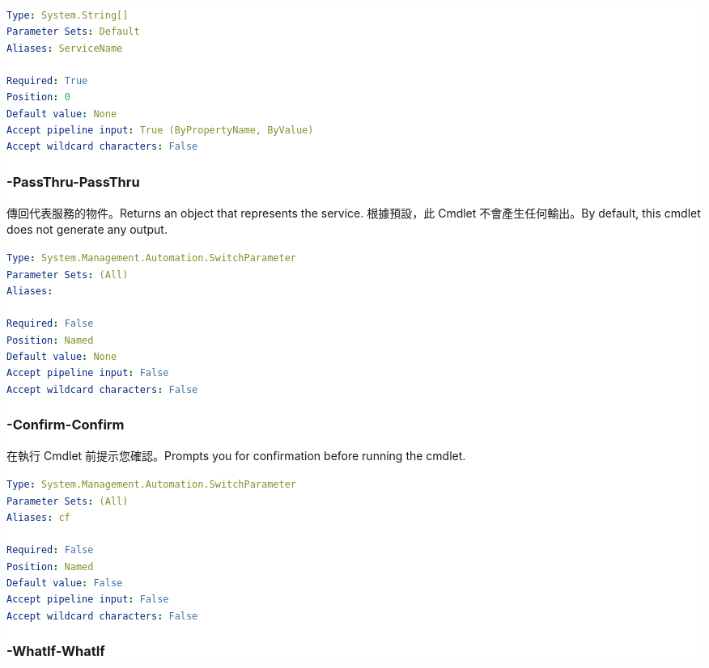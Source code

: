 ```yaml
Type: System.String[]
Parameter Sets: Default
Aliases: ServiceName

Required: True
Position: 0
Default value: None
Accept pipeline input: True (ByPropertyName, ByValue)
Accept wildcard characters: False
```

### <span data-ttu-id="af18a-145">-PassThru</span><span class="sxs-lookup"><span data-stu-id="af18a-145">-PassThru</span></span>

<span data-ttu-id="af18a-146">傳回代表服務的物件。</span><span class="sxs-lookup"><span data-stu-id="af18a-146">Returns an object that represents the service.</span></span> <span data-ttu-id="af18a-147">根據預設，此 Cmdlet 不會產生任何輸出。</span><span class="sxs-lookup"><span data-stu-id="af18a-147">By default, this cmdlet does not generate any output.</span></span>

```yaml
Type: System.Management.Automation.SwitchParameter
Parameter Sets: (All)
Aliases:

Required: False
Position: Named
Default value: None
Accept pipeline input: False
Accept wildcard characters: False
```

### <span data-ttu-id="af18a-148">-Confirm</span><span class="sxs-lookup"><span data-stu-id="af18a-148">-Confirm</span></span>

<span data-ttu-id="af18a-149">在執行 Cmdlet 前提示您確認。</span><span class="sxs-lookup"><span data-stu-id="af18a-149">Prompts you for confirmation before running the cmdlet.</span></span>

```yaml
Type: System.Management.Automation.SwitchParameter
Parameter Sets: (All)
Aliases: cf

Required: False
Position: Named
Default value: False
Accept pipeline input: False
Accept wildcard characters: False
```

### <span data-ttu-id="af18a-150">-WhatIf</span><span class="sxs-lookup"><span data-stu-id="af18a-150">-WhatIf</span></span>
